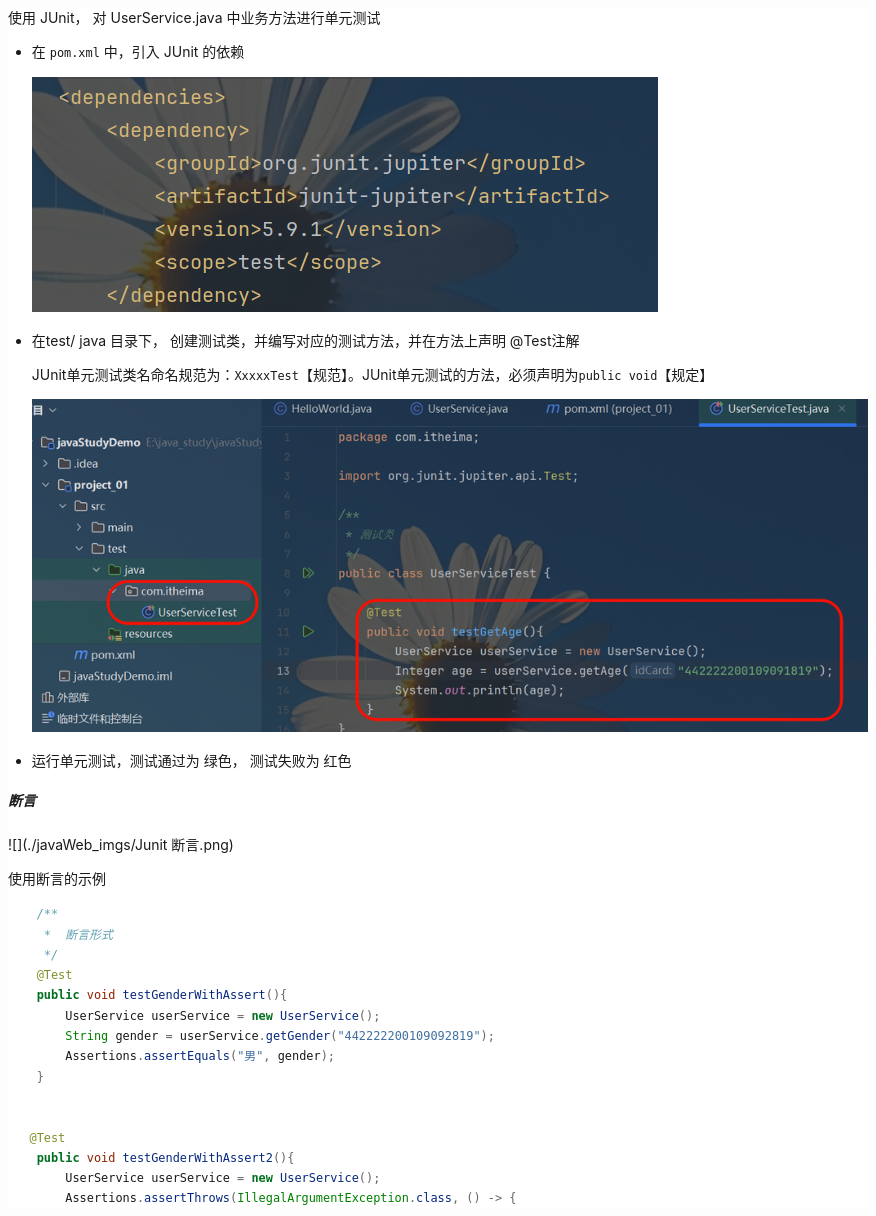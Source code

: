 使用 JUnit， 对 UserService.java 中业务方法进行单元测试

- 在 `pom.xml` 中，引入 JUnit 的依赖

   ![](./javaWeb_imgs/导入junit单元测试依赖.png)

- 在test/ java 目录下， 创建测试类，并编写对应的测试方法，并在方法上声明 @Test注解

  JUnit单元测试类名命名规范为：`XxxxxTest`【规范】。JUnit单元测试的方法，必须声明为`public void`【规定】

   ![](./javaWeb_imgs/junit单元测试示例.png)

- 运行单元测试，测试通过为 绿色， 测试失败为 红色



##### 断言

   ![](./javaWeb_imgs/Junit 断言.png)

使用断言的示例

 ```java
     /**
      *  断言形式
      */
     @Test
     public void testGenderWithAssert(){
         UserService userService = new UserService();
         String gender = userService.getGender("442222200109092819");
         Assertions.assertEquals("男", gender);
     }
 
 
 	@Test
     public void testGenderWithAssert2(){
         UserService userService = new UserService();
         Assertions.assertThrows(IllegalArgumentException.class, () -> {
 ```